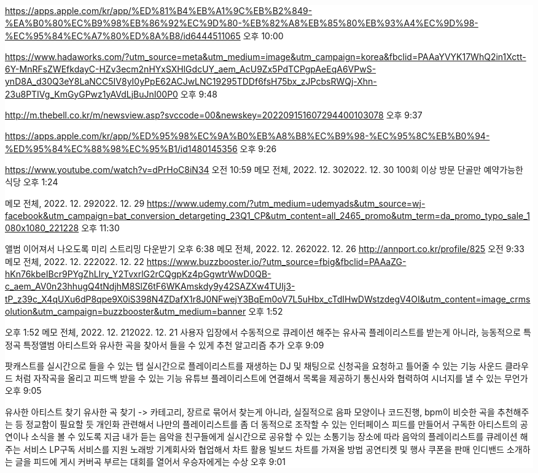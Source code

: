https://apps.apple.com/kr/app/%ED%81%B4%EB%A1%9C%EB%B2%849-%EA%B0%80%EC%B9%98%EB%86%92%EC%9D%80-%EB%82%A8%EB%85%80%EB%93%A4%EC%9D%98-%EC%95%84%EC%A7%80%ED%8A%B8/id6444511065
오후 10:00

https://www.hadaworks.com/?utm_source=meta&utm_medium=image&utm_campaign=korea&fbclid=PAAaYVYK17WhQ2in1Xctt-6Y-MnRFsZWEfkdayC-HZv3ecm2nHYxSXHlGdcUY_aem_AcU9Zx5PdTCPgpAeEqA6VPwS-ynD8A_d30Q3eY8LaNCC5IV8yI0yPpE62ACJwLNC19295TDDf6fsH75bx_zJPcbsRWQj-Xhn-23u8PTIVg_KmGyGPwz1yAVdLjBuJnI00P0
오후 9:48

http://m.thebell.co.kr/m/newsview.asp?svccode=00&newskey=202209151607294400103078
오후 9:37

https://apps.apple.com/kr/app/%ED%95%98%EC%9A%B0%EB%A8%B8%EC%B9%98-%EC%95%8C%EB%B0%94-%ED%95%84%EC%88%98%EC%95%B1/id1480145356
오후 9:26

https://www.youtube.com/watch?v=dPrHoC8iN34
오전 10:59
메모 전체, 2022. 12. 302022. 12. 30
100회 이상 방문 단골만 예약가능한 식당
오후 1:24

메모 전체, 2022. 12. 292022. 12. 29
https://www.udemy.com/?utm_medium=udemyads&utm_source=wj-facebook&utm_campaign=bat_conversion_detargeting_23Q1_CP&utm_content=all_2465_promo&utm_term=da_promo_typo_sale_1080x1080_221228
오후 11:30

앨범 이어져서 나오도록 미리 스트리밍 다운받기
오후 6:38
메모 전체, 2022. 12. 262022. 12. 26
http://annport.co.kr/profile/825
오전 9:33
메모 전체, 2022. 12. 222022. 12. 22
https://www.buzzbooster.io/?utm_source=fbig&fbclid=PAAaZG-hKn76kbeIBcr9PYgZhLIry_Y2TvxrlG2rCQgpKz4pGgwtrWwD0QB-c_aem_AV0n23hhugQ4tNdjhM8SlZ6tF6WKAmskdy9y42SAZXw4TUIj3-tP_z39c_X4qUXu6dP8qpe9X0iS398N4ZDafX1r8J0NFwejY3BqEm0oV7L5uHbx_cTdIHwDWstzdegV4OI&utm_content=image_crmsolution&utm_campaign=buzzbooster&utm_medium=banner
오후 1:52



오후 1:52
메모 전체, 2022. 12. 212022. 12. 21
사용자 입장에서 수동적으로 큐레이션 해주는 유사곡 플레이리스트를 받는게 아니라, 능동적으로 특정곡 특정앨범 아티스트와 유사한 곡을 찾아서 들을 수 있게 추천 알고리즘 추가
오후 9:09

팟캐스트를 실시간으로 들을 수 있는 탭 실시간으로 플레이리스트를 재생하는 DJ 및 채팅으로 신청곡을 요청하고 틀어줄 수 있는 기능 사운드 클라우드 처럼 자작곡을 올리고 피드백 받을 수 있는 기능 유튜브 플레이리스트에 연결해서 목록을 제공하기 통신사와 협력하여 시너지를 낼 수 있는 무언가
오후 9:05

유사한 아티스트 찾기 유사한 곡 찾기 -> 카테고리, 장르로 묶어서 찾는게 아니라, 실질적으로 음파 모양이나 코드진행, bpm이 비슷한 곡을 추천해주는 등 정교함이 필요할 듯 개인화 관련해서 나만의 플레이리스트를 좀 더 동적으로 조작할 수 있는 인터페이스 피드를 만들어서 구독한 아티스트의 공연이나 소식을 볼 수 있도록 지금 내가 듣는 음악을 친구들에게 실시간으로 공유할 수 있는 소통기능 장소에 따라 음악의 플레이리스트를 큐레이션 해주는 서비스 LP구독 서비스를 지원 노래방 기계회사와 협업해서 차트 활용 빌보드 차트를 가져올 방법 공연티켓 및 행사 쿠폰을 판매 인디밴드 소개하는 글을 피드에 게시 커버곡 부르는 대회를 열어서 우승자에게는 수상
오후 9:01
